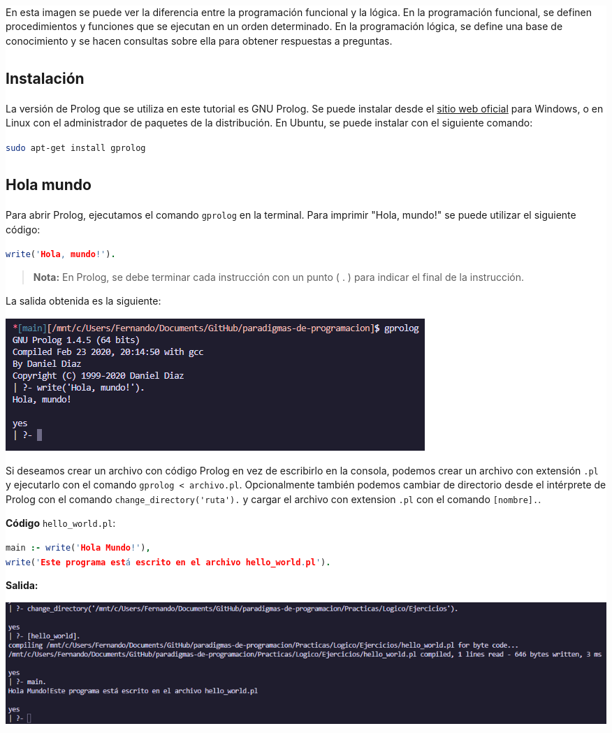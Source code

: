 En esta imagen se puede ver la diferencia entre la programación funcional y la lógica. En la programación funcional, se definen procedimientos y funciones que se ejecutan en un orden determinado. En la programación lógica, se define una base de conocimiento y se hacen consultas sobre ella para obtener respuestas a preguntas.

## Instalación

La versión de Prolog que se utiliza en este tutorial es GNU Prolog. Se puede instalar desde el [sitio web oficial](http://www.gprolog.org/) para Windows, o en Linux con el administrador de paquetes de la distribución. En Ubuntu, se puede instalar con el siguiente comando:

```bash
sudo apt-get install gprolog
```

## Hola mundo

Para abrir Prolog, ejecutamos el comando `gprolog` en la terminal. Para imprimir "Hola, mundo!" se puede utilizar el siguiente código:

```prolog
write('Hola, mundo!').
```

> **Nota:** En Prolog, se debe terminar cada instrucción con un punto ( . ) para indicar el final de la instrucción.

La salida obtenida es la siguiente:

![Salida](./images/paradigma-logico/image-1.png)

Si deseamos crear un archivo con código Prolog en vez de escribirlo en la consola, podemos crear un archivo con extensión `.pl` y ejecutarlo con el comando `gprolog < archivo.pl`. Opcionalmente también podemos cambiar de directorio desde el intérprete de Prolog con el comando `change_directory('ruta').` y cargar el archivo con extension `.pl` con el comando `[nombre].`.

**Código** `hello_world.pl`:

```prolog
main :- write('Hola Mundo!'),
write('Este programa está escrito en el archivo hello_world.pl').
```

**Salida:**

![Salida hola_mundo.pl](./images/paradigma-logico/image-2.png)
